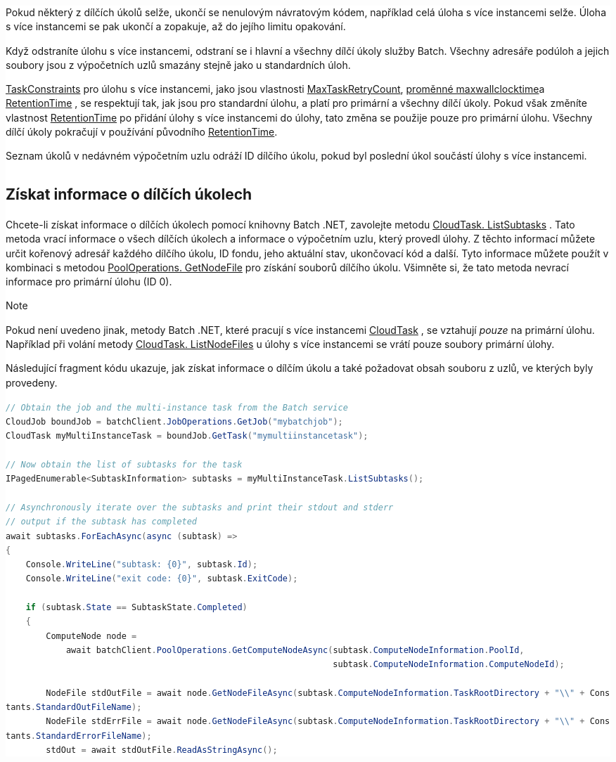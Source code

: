Pokud některý z dílčích úkolů selže, ukončí se nenulovým návratovým kódem, například celá úloha s více instancemi selže. Úloha s více instancemi se pak ukončí a zopakuje, až do jejího limitu opakování.

Když odstraníte úlohu s více instancemi, odstraní se i hlavní a všechny dílčí úkoly služby Batch. Všechny adresáře podúloh a jejich soubory jsou z výpočetních uzlů smazány stejně jako u standardních úloh.

[TaskConstraints][net_taskconstraints] pro úlohu s více instancemi, jako jsou vlastnosti [MaxTaskRetryCount][net_taskconstraint_maxretry], [proměnné maxwallclocktime][net_taskconstraint_maxwallclock]a [RetentionTime][net_taskconstraint_retention] , se respektují tak, jak jsou pro standardní úlohu, a platí pro primární a všechny dílčí úkoly. Pokud však změníte vlastnost [RetentionTime][net_taskconstraint_retention] po přidání úlohy s více instancemi do úlohy, tato změna se použije pouze pro primární úlohu. Všechny dílčí úkoly pokračují v používání původního [RetentionTime][net_taskconstraint_retention].

Seznam úkolů v nedávném výpočetním uzlu odráží ID dílčího úkolu, pokud byl poslední úkol součástí úlohy s více instancemi.

## <a name="obtain-information-about-subtasks"></a>Získat informace o dílčích úkolech
Chcete-li získat informace o dílčích úkolech pomocí knihovny Batch .NET, zavolejte metodu [CloudTask. ListSubtasks][net_task_listsubtasks] . Tato metoda vrací informace o všech dílčích úkolech a informace o výpočetním uzlu, který provedl úlohy. Z těchto informací můžete určit kořenový adresář každého dílčího úkolu, ID fondu, jeho aktuální stav, ukončovací kód a další. Tyto informace můžete použít v kombinaci s metodou [PoolOperations. GetNodeFile][poolops_getnodefile] pro získání souborů dílčího úkolu. Všimněte si, že tato metoda nevrací informace pro primární úlohu (ID 0).

> [!NOTE]
> Pokud není uvedeno jinak, metody Batch .NET, které pracují s více instancemi [CloudTask][net_task] , se vztahují *pouze* na primární úlohu. Například při volání metody [CloudTask. ListNodeFiles][net_task_listnodefiles] u úlohy s více instancemi se vrátí pouze soubory primární úlohy.
>
>

Následující fragment kódu ukazuje, jak získat informace o dílčím úkolu a také požadovat obsah souboru z uzlů, ve kterých byly provedeny.

```csharp
// Obtain the job and the multi-instance task from the Batch service
CloudJob boundJob = batchClient.JobOperations.GetJob("mybatchjob");
CloudTask myMultiInstanceTask = boundJob.GetTask("mymultiinstancetask");

// Now obtain the list of subtasks for the task
IPagedEnumerable<SubtaskInformation> subtasks = myMultiInstanceTask.ListSubtasks();

// Asynchronously iterate over the subtasks and print their stdout and stderr
// output if the subtask has completed
await subtasks.ForEachAsync(async (subtask) =>
{
    Console.WriteLine("subtask: {0}", subtask.Id);
    Console.WriteLine("exit code: {0}", subtask.ExitCode);

    if (subtask.State == SubtaskState.Completed)
    {
        ComputeNode node =
            await batchClient.PoolOperations.GetComputeNodeAsync(subtask.ComputeNodeInformation.PoolId,
                                                                 subtask.ComputeNodeInformation.ComputeNodeId);

        NodeFile stdOutFile = await node.GetNodeFileAsync(subtask.ComputeNodeInformation.TaskRootDirectory + "\\" + Constants.StandardOutFileName);
        NodeFile stdErrFile = await node.GetNodeFileAsync(subtask.ComputeNodeInformation.TaskRootDirectory + "\\" + Constants.StandardErrorFileName);
        stdOut = await stdOutFile.ReadAsStringAsync();
```

[helloworld_proj]: https://github.com/Azure/azure-batch-samples/tree/master/CSharp/ArticleProjects/MultiInstanceTasks/MPIHelloWorld
[api_net]: /dotnet/api/microsoft.azure.batch
[api_rest]: /rest/api/batchservice/
[batch_labs]: https://azure.github.io/BatchExplorer/
[blog_mpi_linux]: /archive/blogs/windowshpc/introducing-mpi-support-for-linux-on-azure-batch
[cmd_start]: /previous-versions/windows/it-pro/windows-server-2012-R2-and-2012/cc770297(v=ws.11)
[coord_cmd_example]: https://github.com/Azure/azure-batch-samples/blob/master/Python/Batch/article_samples/mpi/data/coordination-cmd
[github_mpi]: https://github.com/Azure/azure-batch-samples/tree/master/CSharp/ArticleProjects/MultiInstanceTasks
[github_samples]: https://github.com/Azure/azure-batch-samples
[github_samples_zip]: https://github.com/Azure/azure-batch-samples/archive/master.zip
[msdn_env_var]: ./batch-compute-node-environment-variables.md
[msmpi_msdn]: /message-passing-interface/microsoft-mpi
[msmpi_sdk]: https://go.microsoft.com/FWLink/p/?LinkID=389556
[msmpi_howto]: /archive/blogs/windowshpc/how-to-compile-and-run-a-simple-ms-mpi-program
[openfoam]: http://www.openfoam.com/
[visual_studio]: https://www.visualstudio.com/vs/community/
[net_jobprep]: /dotnet/api/microsoft.azure.batch.jobpreparationtask
[net_multiinstance_class]: /dotnet/api/microsoft.azure.batch.multiinstancesettings
[net_multiinstance_prop]: /dotnet/api/microsoft.azure.batch.cloudtask
[net_multiinsance_commonresfiles]: /dotnet/api/microsoft.azure.batch.multiinstancesettings
[net_multiinstance_coordcmdline]: /dotnet/api/microsoft.azure.batch.multiinstancesettings
[net_multiinstance_numinstances]: /dotnet/api/microsoft.azure.batch.multiinstancesettings
[net_pool]: /dotnet/api/microsoft.azure.batch.cloudpool
[net_pool_create]: /dotnet/api/microsoft.azure.batch.pooloperations
[net_pool_starttask]: /dotnet/api/microsoft.azure.batch.cloudpool
[net_resourcefile]: /dotnet/api/microsoft.azure.batch.resourcefile
[net_starttask]: /dotnet/api/microsoft.azure.batch.starttask
[net_starttask_cmdline]: /dotnet/api/microsoft.azure.batch.starttask
[net_task]: /dotnet/api/microsoft.azure.batch.cloudtask
[net_taskconstraints]: /dotnet/api/microsoft.azure.batch.taskconstraints
[net_taskconstraint_maxretry]: /dotnet/api/microsoft.azure.batch.taskconstraints
[net_taskconstraint_maxwallclock]: /dotnet/api/microsoft.azure.batch.taskconstraints
[net_taskconstraint_retention]: /dotnet/api/microsoft.azure.batch.taskconstraints
[net_task_listsubtasks]: /dotnet/api/microsoft.azure.batch.cloudtask
[net_task_listnodefiles]: /dotnet/api/microsoft.azure.batch.cloudtask
[poolops_getnodefile]: /dotnet/api/microsoft.azure.batch.pooloperations
[portal]: https://portal.azure.com
[rest_multiinstance]: /previous-versions/azure/mt637905(v=azure.100)
[1]: ./media/batch-mpi/batch_mpi_01.png "Přehled více instancí"